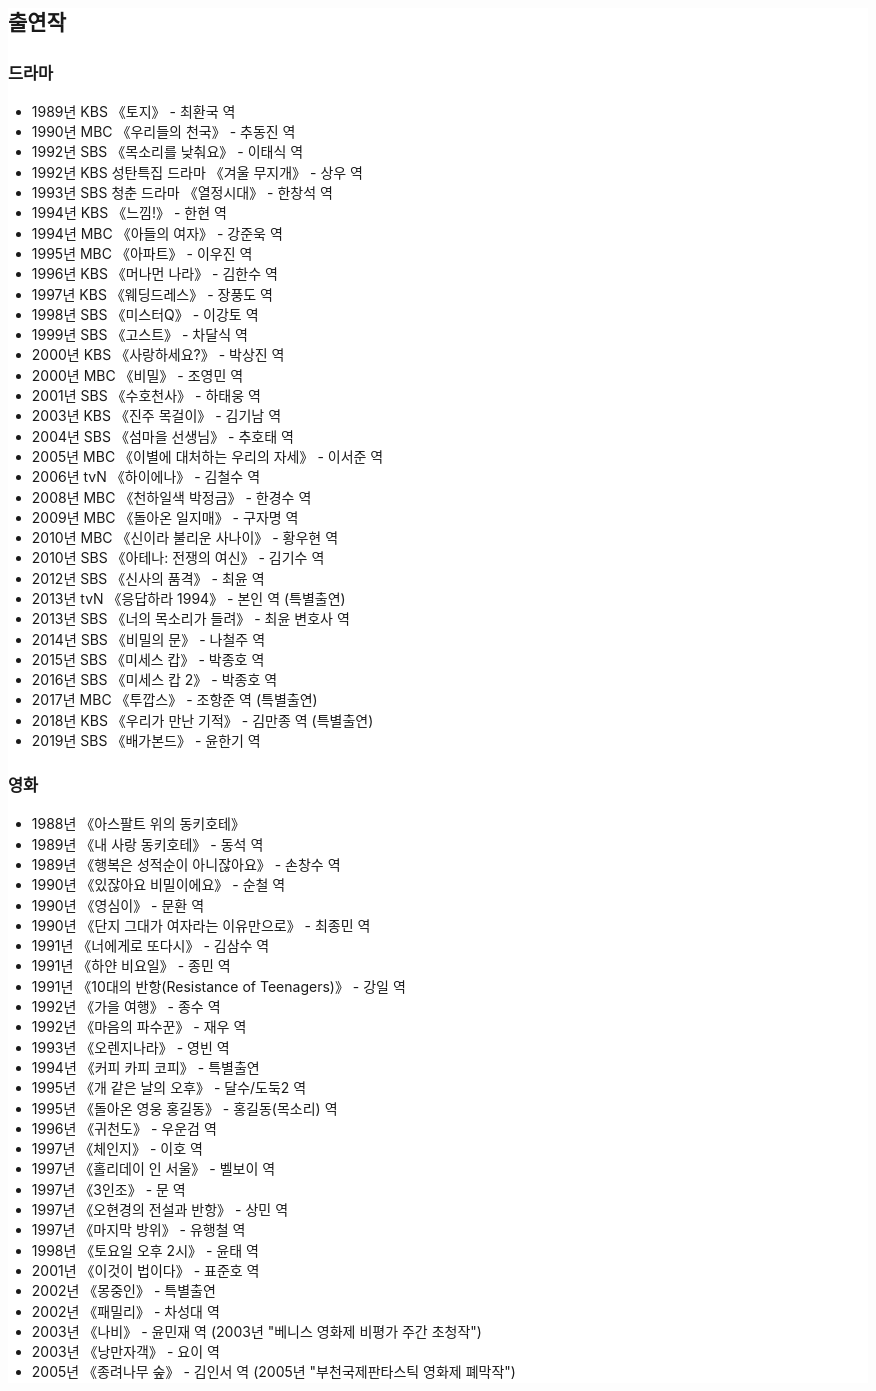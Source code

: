 <h2>출연작</h2>
<h3>드라마</h3>
<ul><li>1989년 KBS 《토지》 - 최환국 역</li>
<li>1990년 MBC 《우리들의 천국》 - 추동진 역</li>
<li>1992년 SBS 《목소리를 낮춰요》 - 이태식 역</li>
<li>1992년 KBS 성탄특집 드라마 《겨울 무지개》 - 상우 역</li>
<li>1993년 SBS 청춘 드라마 《열정시대》 - 한창석 역</li>
<li>1994년 KBS 《느낌!》 - 한현 역</li>
<li>1994년 MBC 《아들의 여자》 - 강준욱 역</li>
<li>1995년 MBC 《아파트》 - 이우진 역</li>
<li>1996년 KBS 《머나먼 나라》 - 김한수 역</li>
<li>1997년 KBS 《웨딩드레스》 - 장풍도 역</li>
<li>1998년 SBS 《미스터Q》 - 이강토 역</li>
<li>1999년 SBS 《고스트》 - 차달식 역</li>
<li>2000년 KBS 《사랑하세요?》 - 박상진 역</li>
<li>2000년 MBC 《비밀》 - 조영민 역</li>
<li>2001년 SBS 《수호천사》 - 하태웅 역</li>
<li>2003년 KBS 《진주 목걸이》 - 김기남 역</li>
<li>2004년 SBS 《섬마을 선생님》 - 추호태 역</li>
<li>2005년 MBC 《이별에 대처하는 우리의 자세》 - 이서준 역</li>
<li>2006년 tvN 《하이에나》 - 김철수 역</li>
<li>2008년 MBC 《천하일색 박정금》 - 한경수 역</li>
<li>2009년 MBC 《돌아온 일지매》 - 구자명 역</li>
<li>2010년 MBC 《신이라 불리운 사나이》 - 황우현 역</li>
<li>2010년 SBS 《아테나: 전쟁의 여신》 - 김기수 역</li>
<li>2012년 SBS 《신사의 품격》 - 최윤 역</li>
<li>2013년 tvN 《응답하라 1994》 - 본인 역 (특별출연)</li>
<li>2013년 SBS 《너의 목소리가 들려》 - 최윤 변호사 역</li>
<li>2014년 SBS 《비밀의 문》 - 나철주 역</li>
<li>2015년 SBS 《미세스 캅》 - 박종호 역</li>
<li>2016년 SBS 《미세스 캅 2》 - 박종호 역</li>
<li>2017년 MBC 《투깝스》 - 조항준 역 (특별출연)</li>
<li>2018년 KBS 《우리가 만난 기적》 - 김만종 역  (특별출연)</li>
<li>2019년 SBS 《배가본드》 - 윤한기 역</li></ul>

<h3>영화</h3>
<ul><li>1988년 《아스팔트 위의 동키호테》</li>
<li>1989년 《내 사랑 동키호테》 - 동석 역</li>
<li>1989년 《행복은 성적순이 아니잖아요》 - 손창수 역</li>
<li>1990년 《있잖아요 비밀이에요》 - 순철 역</li>
<li>1990년 《영심이》 - 문환 역</li>
<li>1990년 《단지 그대가 여자라는 이유만으로》 - 최종민 역</li>
<li>1991년 《너에게로 또다시》 - 김삼수 역</li>
<li>1991년 《하얀 비요일》 - 종민 역</li>
<li>1991년 《10대의 반항(Resistance of Teenagers)》 - 강일 역</li>
<li>1992년 《가을 여행》 - 종수 역</li>
<li>1992년 《마음의 파수꾼》 - 재우 역</li>
<li>1993년 《오렌지나라》 - 영빈 역</li>
<li>1994년 《커피 카피 코피》 - 특별출연</li>
<li>1995년 《개 같은 날의 오후》 - 달수/도둑2 역</li>
<li>1995년 《돌아온 영웅 홍길동》 - 홍길동(목소리) 역</li>
<li>1996년 《귀천도》 - 우운검 역</li>
<li>1997년 《체인지》 - 이호 역</li>
<li>1997년 《홀리데이 인 서울》 - 벨보이 역</li>
<li>1997년 《3인조》 - 문 역</li>
<li>1997년 《오현경의 전설과 반항》 - 상민 역</li>
<li>1997년 《마지막 방위》 - 유행철 역</li>
<li>1998년 《토요일 오후 2시》 - 윤태 역</li>
<li>2001년 《이것이 법이다》 - 표준호 역</li>
<li>2002년 《몽중인》 - 특별출연</li>
<li>2002년 《패밀리》 - 차성대 역</li>
<li>2003년 《나비》 - 윤민재 역 (2003년 "베니스 영화제 비평가 주간 초청작")</li>
<li>2003년 《낭만자객》 - 요이 역</li>
<li>2005년 《종려나무 숲》 - 김인서 역 (2005년 "부천국제판타스틱 영화제 폐막작")</li>